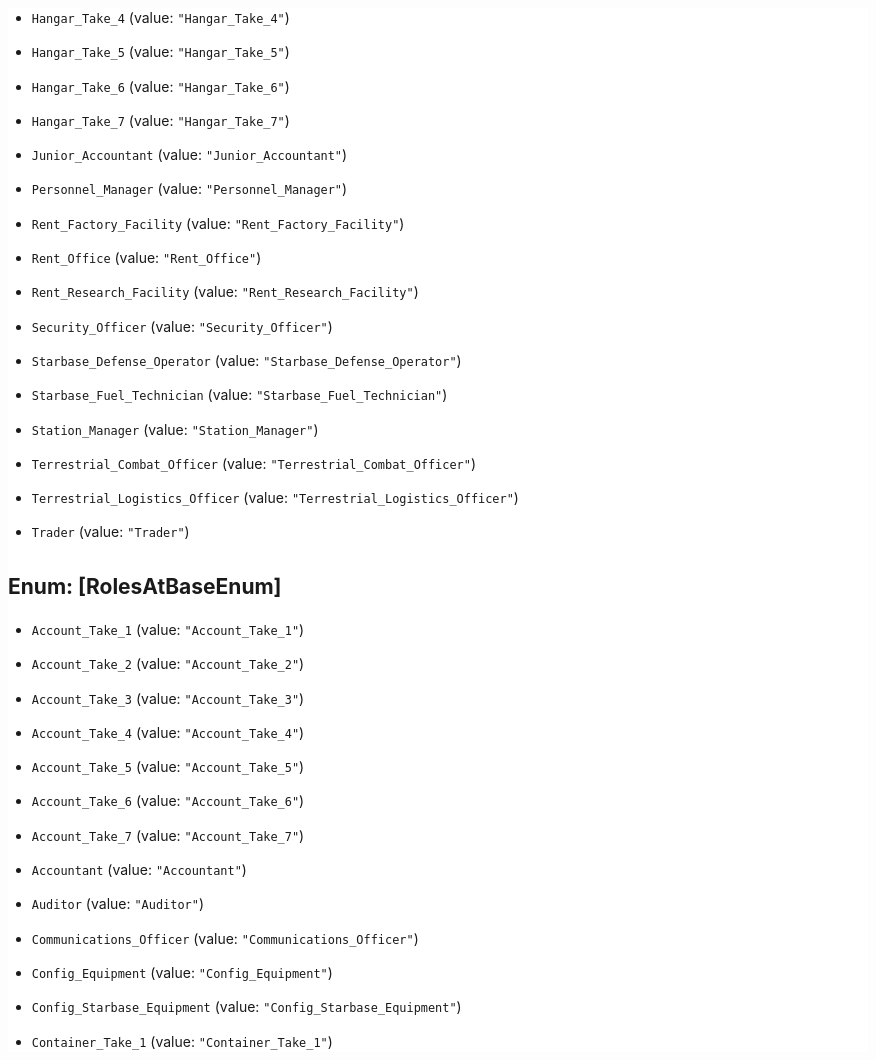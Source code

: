 * `Hangar_Take_4` (value: `"Hangar_Take_4"`)

* `Hangar_Take_5` (value: `"Hangar_Take_5"`)

* `Hangar_Take_6` (value: `"Hangar_Take_6"`)

* `Hangar_Take_7` (value: `"Hangar_Take_7"`)

* `Junior_Accountant` (value: `"Junior_Accountant"`)

* `Personnel_Manager` (value: `"Personnel_Manager"`)

* `Rent_Factory_Facility` (value: `"Rent_Factory_Facility"`)

* `Rent_Office` (value: `"Rent_Office"`)

* `Rent_Research_Facility` (value: `"Rent_Research_Facility"`)

* `Security_Officer` (value: `"Security_Officer"`)

* `Starbase_Defense_Operator` (value: `"Starbase_Defense_Operator"`)

* `Starbase_Fuel_Technician` (value: `"Starbase_Fuel_Technician"`)

* `Station_Manager` (value: `"Station_Manager"`)

* `Terrestrial_Combat_Officer` (value: `"Terrestrial_Combat_Officer"`)

* `Terrestrial_Logistics_Officer` (value: `"Terrestrial_Logistics_Officer"`)

* `Trader` (value: `"Trader"`)




<a name="[RolesAtBaseEnum]"></a>
## Enum: [RolesAtBaseEnum]


* `Account_Take_1` (value: `"Account_Take_1"`)

* `Account_Take_2` (value: `"Account_Take_2"`)

* `Account_Take_3` (value: `"Account_Take_3"`)

* `Account_Take_4` (value: `"Account_Take_4"`)

* `Account_Take_5` (value: `"Account_Take_5"`)

* `Account_Take_6` (value: `"Account_Take_6"`)

* `Account_Take_7` (value: `"Account_Take_7"`)

* `Accountant` (value: `"Accountant"`)

* `Auditor` (value: `"Auditor"`)

* `Communications_Officer` (value: `"Communications_Officer"`)

* `Config_Equipment` (value: `"Config_Equipment"`)

* `Config_Starbase_Equipment` (value: `"Config_Starbase_Equipment"`)

* `Container_Take_1` (value: `"Container_Take_1"`)
